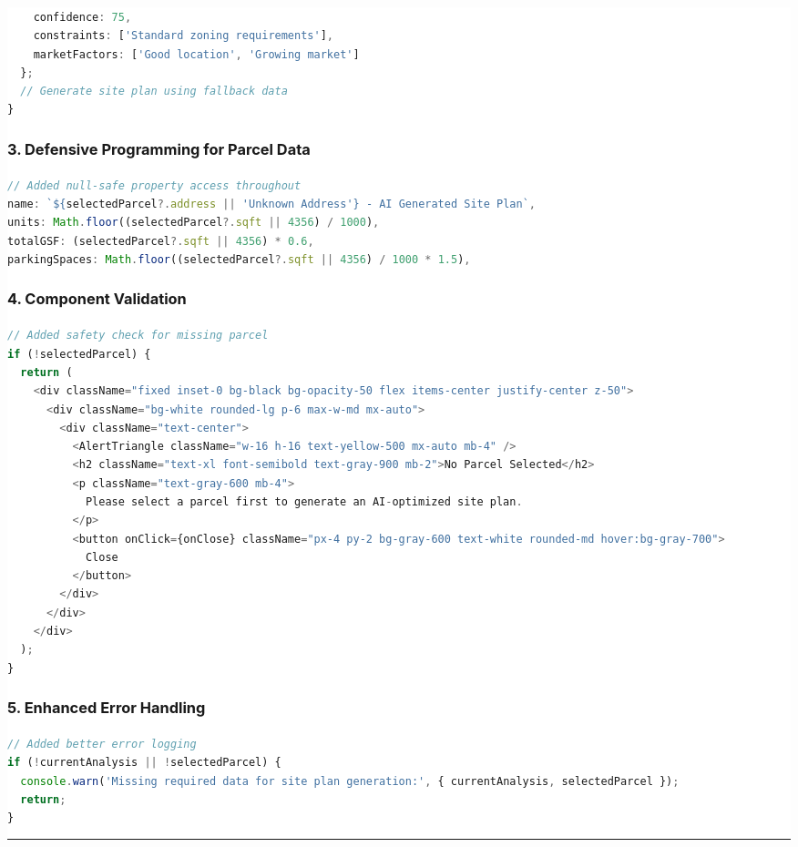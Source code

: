 ```typescript
    confidence: 75,
    constraints: ['Standard zoning requirements'],
    marketFactors: ['Good location', 'Growing market']
  };
  // Generate site plan using fallback data
}
```

### **3. Defensive Programming for Parcel Data**
```typescript
// Added null-safe property access throughout
name: `${selectedParcel?.address || 'Unknown Address'} - AI Generated Site Plan`,
units: Math.floor((selectedParcel?.sqft || 4356) / 1000),
totalGSF: (selectedParcel?.sqft || 4356) * 0.6,
parkingSpaces: Math.floor((selectedParcel?.sqft || 4356) / 1000 * 1.5),
```

### **4. Component Validation**
```typescript
// Added safety check for missing parcel
if (!selectedParcel) {
  return (
    <div className="fixed inset-0 bg-black bg-opacity-50 flex items-center justify-center z-50">
      <div className="bg-white rounded-lg p-6 max-w-md mx-auto">
        <div className="text-center">
          <AlertTriangle className="w-16 h-16 text-yellow-500 mx-auto mb-4" />
          <h2 className="text-xl font-semibold text-gray-900 mb-2">No Parcel Selected</h2>
          <p className="text-gray-600 mb-4">
            Please select a parcel first to generate an AI-optimized site plan.
          </p>
          <button onClick={onClose} className="px-4 py-2 bg-gray-600 text-white rounded-md hover:bg-gray-700">
            Close
          </button>
        </div>
      </div>
    </div>
  );
}
```

### **5. Enhanced Error Handling**
```typescript
// Added better error logging
if (!currentAnalysis || !selectedParcel) {
  console.warn('Missing required data for site plan generation:', { currentAnalysis, selectedParcel });
  return;
}
```

---